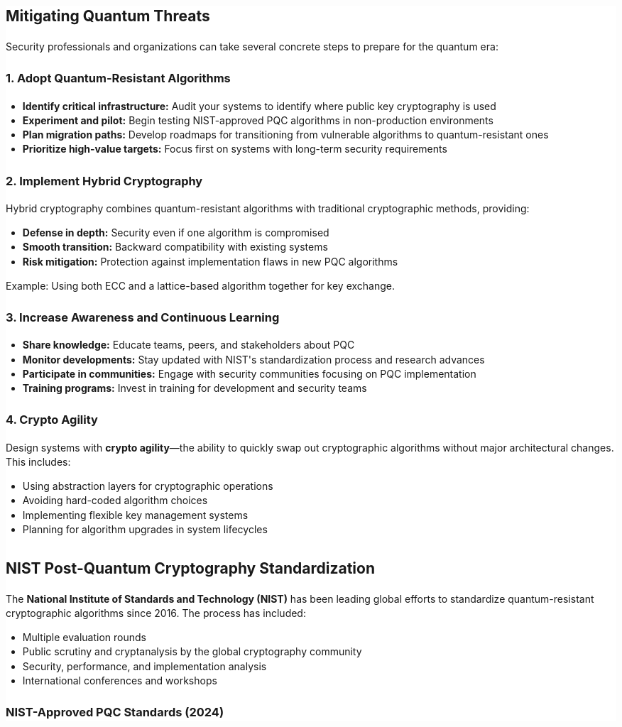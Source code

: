 ## Mitigating Quantum Threats

Security professionals and organizations can take several concrete steps to prepare for the quantum era:

### 1. Adopt Quantum-Resistant Algorithms

- **Identify critical infrastructure:** Audit your systems to identify where public key cryptography is used
- **Experiment and pilot:** Begin testing NIST-approved PQC algorithms in non-production environments
- **Plan migration paths:** Develop roadmaps for transitioning from vulnerable algorithms to quantum-resistant ones
- **Prioritize high-value targets:** Focus first on systems with long-term security requirements

### 2. Implement Hybrid Cryptography

Hybrid cryptography combines quantum-resistant algorithms with traditional cryptographic methods, providing:
- **Defense in depth:** Security even if one algorithm is compromised
- **Smooth transition:** Backward compatibility with existing systems
- **Risk mitigation:** Protection against implementation flaws in new PQC algorithms

Example: Using both ECC and a lattice-based algorithm together for key exchange.

### 3. Increase Awareness and Continuous Learning

- **Share knowledge:** Educate teams, peers, and stakeholders about PQC
- **Monitor developments:** Stay updated with NIST's standardization process and research advances
- **Participate in communities:** Engage with security communities focusing on PQC implementation
- **Training programs:** Invest in training for development and security teams

### 4. Crypto Agility

Design systems with **crypto agility**—the ability to quickly swap out cryptographic algorithms without major architectural changes. This includes:
- Using abstraction layers for cryptographic operations
- Avoiding hard-coded algorithm choices
- Implementing flexible key management systems
- Planning for algorithm upgrades in system lifecycles

## NIST Post-Quantum Cryptography Standardization

The **National Institute of Standards and Technology (NIST)** has been leading global efforts to standardize quantum-resistant cryptographic algorithms since 2016. The process has included:

- Multiple evaluation rounds
- Public scrutiny and cryptanalysis by the global cryptography community
- Security, performance, and implementation analysis
- International conferences and workshops

### NIST-Approved PQC Standards (2024)
